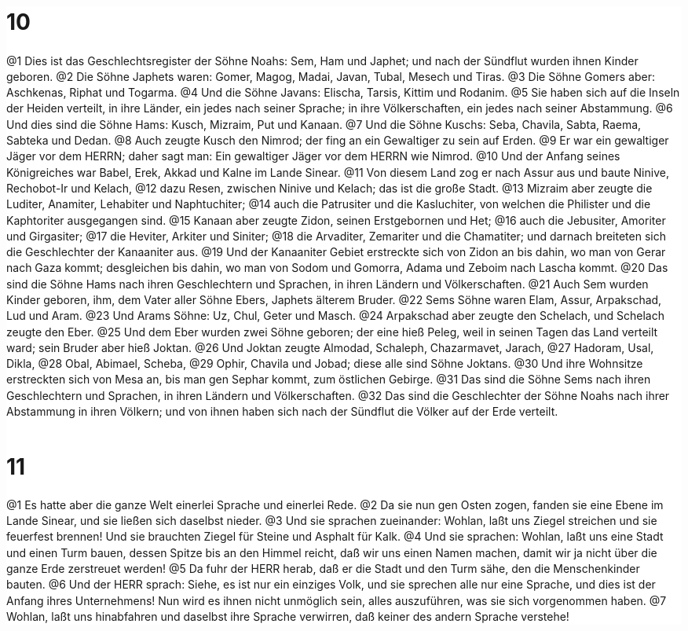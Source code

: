 # 10 
@1 Dies ist das Geschlechtsregister der Söhne Noahs: Sem, Ham und Japhet; und nach der Sündflut wurden ihnen Kinder geboren. 
@2 Die Söhne Japhets waren: Gomer, Magog, Madai, Javan, Tubal, Mesech und Tiras. 
@3 Die Söhne Gomers aber: Aschkenas, Riphat und Togarma. 
@4 Und die Söhne Javans: Elischa, Tarsis, Kittim und Rodanim. 
@5 Sie haben sich auf die Inseln der Heiden verteilt, in ihre Länder, ein jedes nach seiner Sprache; in ihre Völkerschaften, ein jedes nach seiner Abstammung. 
@6 Und dies sind die Söhne Hams: Kusch, Mizraim, Put und Kanaan. 
@7 Und die Söhne Kuschs: Seba, Chavila, Sabta, Raema, Sabteka und Dedan. 
@8 Auch zeugte Kusch den Nimrod; der fing an ein Gewaltiger zu sein auf Erden. 
@9 Er war ein gewaltiger Jäger vor dem HERRN; daher sagt man: Ein gewaltiger Jäger vor dem HERRN wie Nimrod. 
@10 Und der Anfang seines Königreiches war Babel, Erek, Akkad und Kalne im Lande Sinear. 
@11 Von diesem Land zog er nach Assur aus und baute Ninive, Rechobot-Ir und Kelach, 
@12 dazu Resen, zwischen Ninive und Kelach; das ist die große Stadt. 
@13 Mizraim aber zeugte die Luditer, Anamiter, Lehabiter und Naphtuchiter; 
@14 auch die Patrusiter und die Kasluchiter, von welchen die Philister und die Kaphtoriter ausgegangen sind. 
@15 Kanaan aber zeugte Zidon, seinen Erstgebornen und Het; 
@16 auch die Jebusiter, Amoriter und Girgasiter; 
@17 die Heviter, Arkiter und Siniter; 
@18 die Arvaditer, Zemariter und die Chamatiter; und darnach breiteten sich die Geschlechter der Kanaaniter aus. 
@19 Und der Kanaaniter Gebiet erstreckte sich von Zidon an bis dahin, wo man von Gerar nach Gaza kommt; desgleichen bis dahin, wo man von Sodom und Gomorra, Adama und Zeboim nach Lascha kommt. 
@20 Das sind die Söhne Hams nach ihren Geschlechtern und Sprachen, in ihren Ländern und Völkerschaften. 
@21 Auch Sem wurden Kinder geboren, ihm, dem Vater aller Söhne Ebers, Japhets älterem Bruder. 
@22 Sems Söhne waren Elam, Assur, Arpakschad, Lud und Aram. 
@23 Und Arams Söhne: Uz, Chul, Geter und Masch. 
@24 Arpakschad aber zeugte den Schelach, und Schelach zeugte den Eber. 
@25 Und dem Eber wurden zwei Söhne geboren; der eine hieß Peleg, weil in seinen Tagen das Land verteilt ward; sein Bruder aber hieß Joktan. 
@26 Und Joktan zeugte Almodad, Schaleph, Chazarmavet, Jarach, 
@27 Hadoram, Usal, Dikla, 
@28 Obal, Abimael, Scheba, 
@29 Ophir, Chavila und Jobad; diese alle sind Söhne Joktans. 
@30 Und ihre Wohnsitze erstreckten sich von Mesa an, bis man gen Sephar kommt, zum östlichen Gebirge. 
@31 Das sind die Söhne Sems nach ihren Geschlechtern und Sprachen, in ihren Ländern und Völkerschaften. 
@32 Das sind die Geschlechter der Söhne Noahs nach ihrer Abstammung in ihren Völkern; und von ihnen haben sich nach der Sündflut die Völker auf der Erde verteilt. 

# 11 
@1 Es hatte aber die ganze Welt einerlei Sprache und einerlei Rede. 
@2 Da sie nun gen Osten zogen, fanden sie eine Ebene im Lande Sinear, und sie ließen sich daselbst nieder. 
@3 Und sie sprachen zueinander: Wohlan, laßt uns Ziegel streichen und sie feuerfest brennen! Und sie brauchten Ziegel für Steine und Asphalt für Kalk. 
@4 Und sie sprachen: Wohlan, laßt uns eine Stadt und einen Turm bauen, dessen Spitze bis an den Himmel reicht, daß wir uns einen Namen machen, damit wir ja nicht über die ganze Erde zerstreuet werden! 
@5 Da fuhr der HERR herab, daß er die Stadt und den Turm sähe, den die Menschenkinder bauten. 
@6 Und der HERR sprach: Siehe, es ist nur ein einziges Volk, und sie sprechen alle nur eine Sprache, und dies ist der Anfang ihres Unternehmens! Nun wird es ihnen nicht unmöglich sein, alles auszuführen, was sie sich vorgenommen haben. 
@7 Wohlan, laßt uns hinabfahren und daselbst ihre Sprache verwirren, daß keiner des andern Sprache verstehe! 